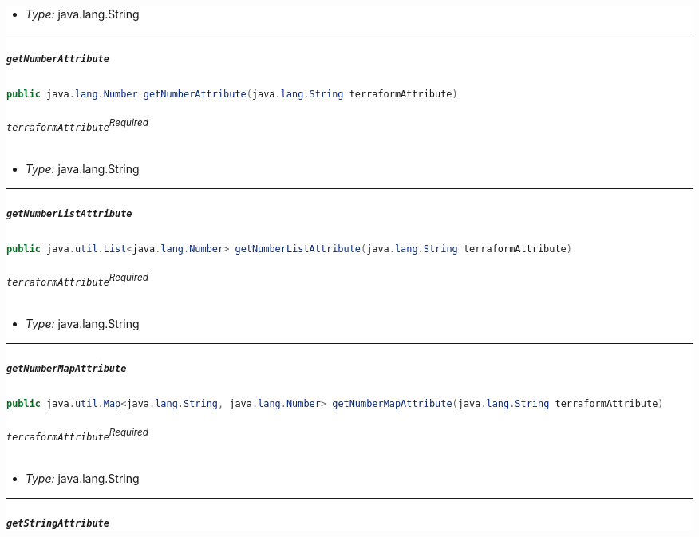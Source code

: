 - *Type:* java.lang.String

---

##### `getNumberAttribute` <a name="getNumberAttribute" id="@cdktf/provider-cloudflare.dataCloudflareHealthchecks.DataCloudflareHealthchecks.getNumberAttribute"></a>

```java
public java.lang.Number getNumberAttribute(java.lang.String terraformAttribute)
```

###### `terraformAttribute`<sup>Required</sup> <a name="terraformAttribute" id="@cdktf/provider-cloudflare.dataCloudflareHealthchecks.DataCloudflareHealthchecks.getNumberAttribute.parameter.terraformAttribute"></a>

- *Type:* java.lang.String

---

##### `getNumberListAttribute` <a name="getNumberListAttribute" id="@cdktf/provider-cloudflare.dataCloudflareHealthchecks.DataCloudflareHealthchecks.getNumberListAttribute"></a>

```java
public java.util.List<java.lang.Number> getNumberListAttribute(java.lang.String terraformAttribute)
```

###### `terraformAttribute`<sup>Required</sup> <a name="terraformAttribute" id="@cdktf/provider-cloudflare.dataCloudflareHealthchecks.DataCloudflareHealthchecks.getNumberListAttribute.parameter.terraformAttribute"></a>

- *Type:* java.lang.String

---

##### `getNumberMapAttribute` <a name="getNumberMapAttribute" id="@cdktf/provider-cloudflare.dataCloudflareHealthchecks.DataCloudflareHealthchecks.getNumberMapAttribute"></a>

```java
public java.util.Map<java.lang.String, java.lang.Number> getNumberMapAttribute(java.lang.String terraformAttribute)
```

###### `terraformAttribute`<sup>Required</sup> <a name="terraformAttribute" id="@cdktf/provider-cloudflare.dataCloudflareHealthchecks.DataCloudflareHealthchecks.getNumberMapAttribute.parameter.terraformAttribute"></a>

- *Type:* java.lang.String

---

##### `getStringAttribute` <a name="getStringAttribute" id="@cdktf/provider-cloudflare.dataCloudflareHealthchecks.DataCloudflareHealthchecks.getStringAttribute"></a>
